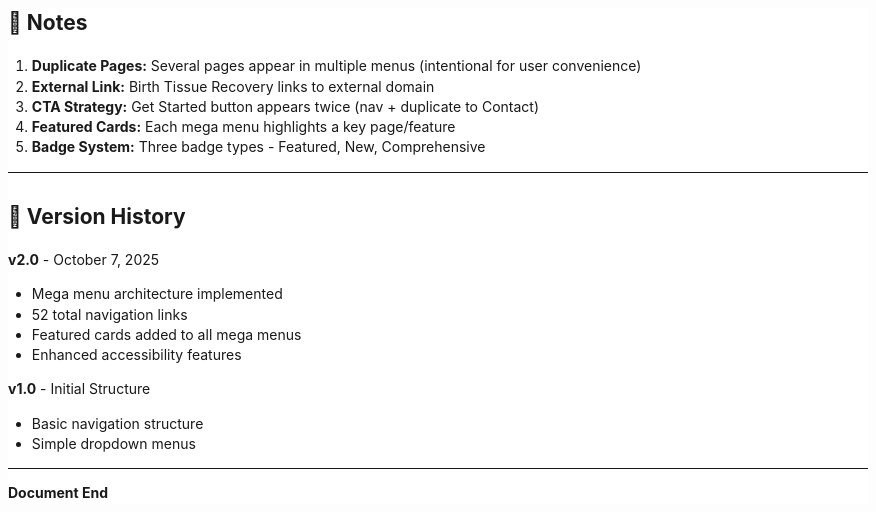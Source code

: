 ## 📝 Notes

1. **Duplicate Pages:** Several pages appear in multiple menus (intentional for user convenience)
2. **External Link:** Birth Tissue Recovery links to external domain
3. **CTA Strategy:** Get Started button appears twice (nav + duplicate to Contact)
4. **Featured Cards:** Each mega menu highlights a key page/feature
5. **Badge System:** Three badge types - Featured, New, Comprehensive

---

## 🔄 Version History

**v2.0** - October 7, 2025
- Mega menu architecture implemented
- 52 total navigation links
- Featured cards added to all mega menus
- Enhanced accessibility features

**v1.0** - Initial Structure
- Basic navigation structure
- Simple dropdown menus

---

**Document End**

